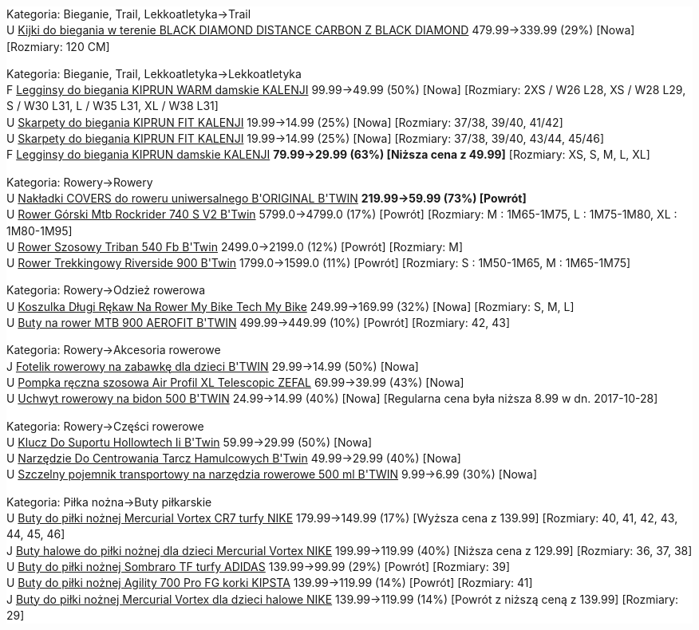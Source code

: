 Kategoria: Bieganie, Trail, Lekkoatletyka->Trail  
U [Kijki do biegania w terenie BLACK DIAMOND DISTANCE CARBON Z BLACK DIAMOND](http://www.decathlon.pl/kijki-distance-carbon-z-x2-id_8331653.html) 479.99->339.99 (29%) [Nowa] [Rozmiary: 120 CM]  

Kategoria: Bieganie, Trail, Lekkoatletyka->Lekkoatletyka  
F [Legginsy do biegania KIPRUN WARM damskie KALENJI](http://www.decathlon.pl/legginsy-kiprun-warm-id_8394762.html) 99.99->49.99 (50%) [Nowa] [Rozmiary: 2XS / W26 L28, XS / W28 L29, S / W30 L31, L / W35 L31, XL / W38 L31]  
U [Skarpety do biegania KIPRUN FIT KALENJI](http://www.decathlon.pl/skarpety-kiprun-fit-id_8382100.html) 19.99->14.99 (25%) [Nowa] [Rozmiary: 37/38, 39/40, 41/42]  
U [Skarpety do biegania KIPRUN FIT KALENJI](http://www.decathlon.pl/skarpety-kiprun-fit-id_8390083.html) 19.99->14.99 (25%) [Nowa] [Rozmiary: 37/38, 39/40, 43/44, 45/46]  
F [Legginsy do biegania KIPRUN damskie KALENJI](http://www.decathlon.pl/legginsy-kiprun-care-id_8367772.html) **79.99->29.99 (63%) [Niższa cena z 49.99]** [Rozmiary: XS, S, M, L, XL]  

Kategoria: Rowery->Rowery  
U [Nakładki COVERS do roweru uniwersalnego B'ORIGINAL B'TWIN](http://www.decathlon.pl/boriginal-covers-granatowe-id_8319053.html) **219.99->59.99 (73%) [Powrót]**  
U [Rower Górski Mtb Rockrider 740 S V2 B'Twin](http://www.decathlon.pl/rower-mtb-rockrider-740-s-v2-id_8377641.html) 5799.0->4799.0 (17%) [Powrót] [Rozmiary: M : 1M65-1M75, L : 1M75-1M80, XL : 1M80-1M95]  
U [Rower Szosowy Triban 540 Fb B'Twin](http://www.decathlon.pl/rower-szosowy-triban-540-fb-id_8322798.html) 2499.0->2199.0 (12%) [Powrót] [Rozmiary: M]  
U [Rower Trekkingowy Riverside 900 B'Twin](http://www.decathlon.pl/rower-trekkingowy-riverside900-id_8379018.html) 1799.0->1599.0 (11%) [Powrót] [Rozmiary: S : 1M50-1M65, M : 1M65-1M75]  

Kategoria: Rowery->Odzież rowerowa  
U [Koszulka Długi Rękaw Na Rower My Bike Tech My Bike](http://www.decathlon.pl/koszulka-my-bike-tech-id_8375025.html) 249.99->169.99 (32%) [Nowa] [Rozmiary: S, M, L]  
U [Buty na rower MTB 900 AEROFIT B'TWIN](http://www.decathlon.pl/buty-na-rower-mtb-900-aerofit-id_8359142.html) 499.99->449.99 (10%) [Powrót] [Rozmiary: 42, 43]  

Kategoria: Rowery->Akcesoria rowerowe  
J [Fotelik rowerowy na zabawkę dla dzieci B'TWIN](http://www.decathlon.pl/fotelik-rowerowy-na-zabawk-jr-id_8379571.html) 29.99->14.99 (50%) [Nowa]  
U [Pompka ręczna szosowa Air Profil XL Telescopic ZEFAL](http://www.decathlon.pl/pompka-rowerowa-zefal-air-profil-xl-aluminium-zefal--id_8248184.html) 69.99->39.99 (43%) [Nowa]  
U [Uchwyt rowerowy na bidon 500 B'TWIN](http://www.decathlon.pl/uchwyt-rowerowy-na-bidon-500-id_8385475.html) 24.99->14.99 (40%) [Nowa] [Regularna cena była niższa 8.99 w dn. 2017-10-28]  

Kategoria: Rowery->Części rowerowe  
U [Klucz Do Suportu Hollowtech Ii B'Twin](http://www.decathlon.pl/klucz-do-suportu-hollowtech-id_8309906.html) 59.99->29.99 (50%) [Nowa]  
U [Narzędzie Do Centrowania Tarcz Hamulcowych B'Twin](http://www.decathlon.pl/narzdzie-do-centrowania-tarcz-id_8385877.html) 49.99->29.99 (40%) [Nowa]  
U [Szczelny pojemnik transportowy na narzędzia rowerowe 500 ml B'TWIN](http://www.decathlon.pl/pojemnik-na-narzdzia-500-ml-id_8123841.html) 9.99->6.99 (30%) [Nowa]  

Kategoria: Piłka nożna->Buty piłkarskie  
U [Buty do piłki nożnej Mercurial Vortex CR7 turfy NIKE](http://www.decathlon.pl/turfy-mercurial-vortex-cr7-tf-id_8392247.html) 179.99->149.99 (17%) [Wyższa cena z 139.99] [Rozmiary: 40, 41, 42, 43, 44, 45, 46]  
J [Buty halowe do piłki nożnej dla dzieci Mercurial Vortex  NIKE](http://www.decathlon.pl/buty-mercurial-vortex-id_8392156.html) 199.99->119.99 (40%) [Niższa cena z 129.99] [Rozmiary: 36, 37, 38]  
U [Buty do piłki nożnej Sombraro TF turfy ADIDAS](http://www.decathlon.pl/buty-sombraro-tf-id_8379061.html) 139.99->99.99 (29%) [Powrót] [Rozmiary: 39]  
U [Buty do piłki nożnej Agility 700 Pro FG korki KIPSTA](http://www.decathlon.pl/buty-agility-700-pro-fg-id_8366741.html) 139.99->119.99 (14%) [Powrót] [Rozmiary: 41]  
J [Buty do piłki nożnej Mercurial Vortex dla dzieci halowe NIKE](http://www.decathlon.pl/buty-vortex-halowe-id_8392931.html) 139.99->119.99 (14%) [Powrót z niższą ceną z 139.99] [Rozmiary: 29]  
